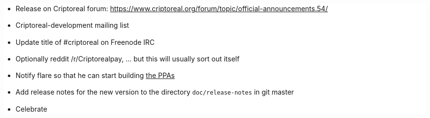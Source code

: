   - Release on Criptoreal forum: https://www.criptoreal.org/forum/topic/official-announcements.54/

  - Criptoreal-development mailing list

  - Update title of #criptoreal on Freenode IRC

  - Optionally reddit /r/Criptorealpay, ... but this will usually sort out itself

- Notify flare so that he can start building [the PPAs](https://launchpad.net/~criptoreal.org/+archive/ubuntu/criptoreal)

- Add release notes for the new version to the directory `doc/release-notes` in git master

- Celebrate
